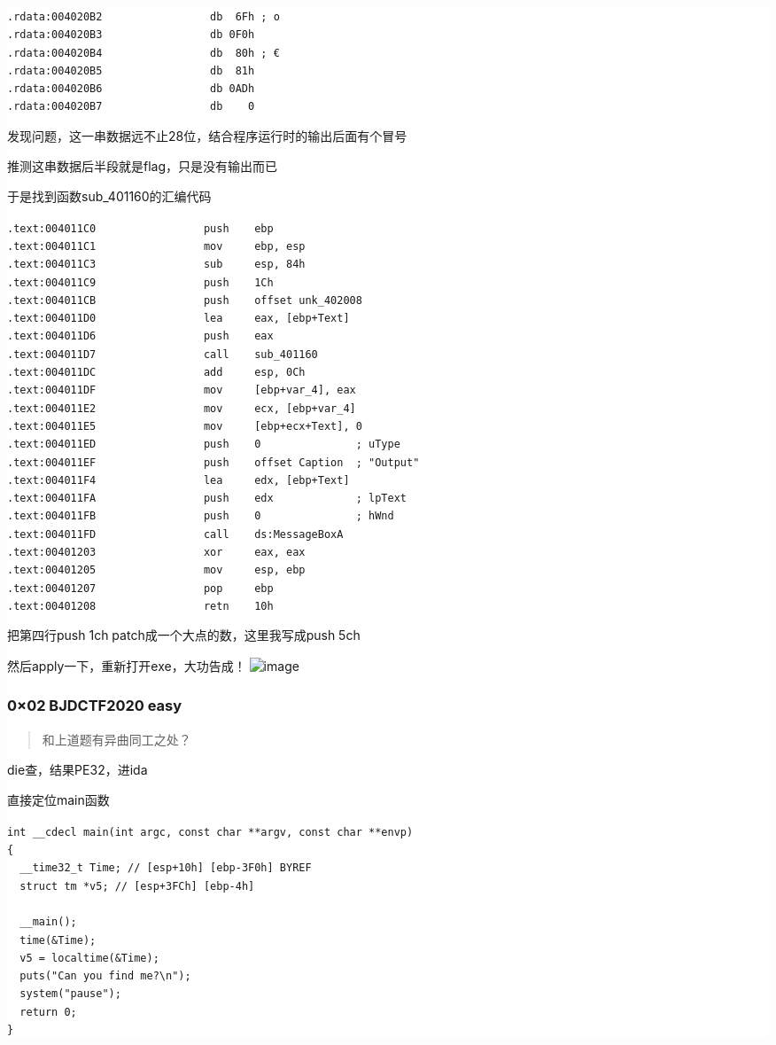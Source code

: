 ```
.rdata:004020B2                 db  6Fh ; o
.rdata:004020B3                 db 0F0h
.rdata:004020B4                 db  80h ; €
.rdata:004020B5                 db  81h
.rdata:004020B6                 db 0ADh
.rdata:004020B7                 db    0
```

发现问题，这一串数据远不止28位，结合程序运行时的输出后面有个冒号

推测这串数据后半段就是flag，只是没有输出而已

于是找到函数sub_401160的汇编代码

```
.text:004011C0                 push    ebp
.text:004011C1                 mov     ebp, esp
.text:004011C3                 sub     esp, 84h
.text:004011C9                 push    1Ch
.text:004011CB                 push    offset unk_402008
.text:004011D0                 lea     eax, [ebp+Text]
.text:004011D6                 push    eax
.text:004011D7                 call    sub_401160
.text:004011DC                 add     esp, 0Ch
.text:004011DF                 mov     [ebp+var_4], eax
.text:004011E2                 mov     ecx, [ebp+var_4]
.text:004011E5                 mov     [ebp+ecx+Text], 0
.text:004011ED                 push    0               ; uType
.text:004011EF                 push    offset Caption  ; "Output"
.text:004011F4                 lea     edx, [ebp+Text]
.text:004011FA                 push    edx             ; lpText
.text:004011FB                 push    0               ; hWnd
.text:004011FD                 call    ds:MessageBoxA
.text:00401203                 xor     eax, eax
.text:00401205                 mov     esp, ebp
.text:00401207                 pop     ebp
.text:00401208                 retn    10h
```

把第四行push 1ch patch成一个大点的数，这里我写成push 5ch

然后apply一下，重新打开exe，大功告成！
![image](/upload/2022/02/image-21ac6bf4a041420eb7b2ff1f6ead6fae.png)

### 0×02 BJDCTF2020 easy

> 和上道题有异曲同工之处？

die查，结果PE32，进ida

直接定位main函数

```
int __cdecl main(int argc, const char **argv, const char **envp)
{
  __time32_t Time; // [esp+10h] [ebp-3F0h] BYREF
  struct tm *v5; // [esp+3FCh] [ebp-4h]

  __main();
  time(&Time);
  v5 = localtime(&Time);
  puts("Can you find me?\n");
  system("pause");
  return 0;
}
```

